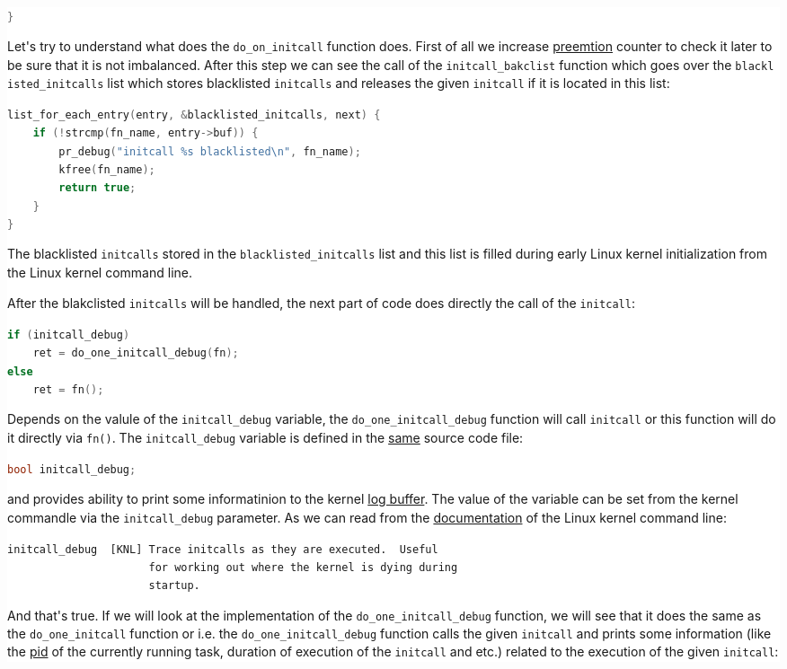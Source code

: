 ```C
}
```

Let's try to understand what does the `do_on_initcall` function does. First of all we increase [preemtion](https://en.wikipedia.org/wiki/Preemption_%28computing%29) counter to check it later to be sure that it is not imbalanced. After this step we can see the call of the `initcall_bakclist` function which
goes over the `blacklisted_initcalls` list which stores blacklisted `initcalls` and releases the given `initcall` if it is located in this list:

```C
list_for_each_entry(entry, &blacklisted_initcalls, next) {
	if (!strcmp(fn_name, entry->buf)) {
		pr_debug("initcall %s blacklisted\n", fn_name);
		kfree(fn_name);
		return true;
	}
}
```

The blacklisted `initcalls` stored in the `blacklisted_initcalls` list and this list is filled during early Linux kernel initialization from the Linux kernel command line.

After the blakclisted `initcalls` will be handled, the next part of code does directly the call of the `initcall`:

```C
if (initcall_debug)
	ret = do_one_initcall_debug(fn);
else
	ret = fn();
```

Depends on the valule of the `initcall_debug` variable, the `do_one_initcall_debug` function will call `initcall` or this function will do it directly via `fn()`. The `initcall_debug` variable is defined in the [same](https://github.com/torvalds/linux/blob/master/init/main.c) source code file:

```C
bool initcall_debug;
```

and provides ability to print some informatinion to the kernel [log buffer](https://en.wikipedia.org/wiki/Dmesg). The value of the variable can be set from the kernel commandle via the `initcall_debug` parameter. As we can read from the [documentation](https://www.kernel.org/doc/Documentation/kernel-parameters.txt) of the Linux kernel command line:

```
initcall_debug	[KNL] Trace initcalls as they are executed.  Useful
                      for working out where the kernel is dying during
                      startup.
```

And that's true. If we will look at the implementation of the `do_one_initcall_debug` function, we will see that it does the same as the `do_one_initcall` function or i.e. the `do_one_initcall_debug` function calls the given `initcall` and prints some information (like the [pid](https://en.wikipedia.org/wiki/Process_identifier) of the currently running task, duration of execution of the `initcall` and etc.) related to the execution of the given `initcall`:
